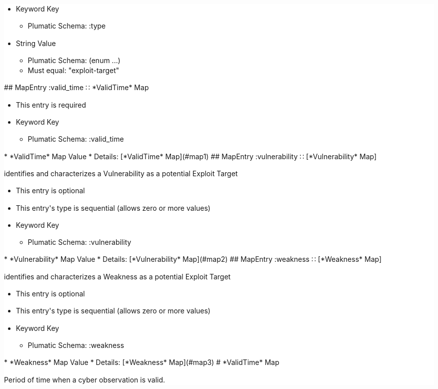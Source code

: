 * Keyword Key
  * Plumatic Schema: :type

* String Value
  * Plumatic Schema: (enum ...)
  * Must equal: "exploit-target"

<a name="mapentry-valid_time-validtimemap"/>
## MapEntry :valid_time ∷ *ValidTime* Map

* This entry is required

* Keyword Key
  * Plumatic Schema: :valid_time

<a name="map1-ref"/>
* *ValidTime* Map Value
  * Details: [*ValidTime* Map](#map1)

<a name="mapentry-vulnerability-vulnerabilitymap"/>
## MapEntry :vulnerability ∷ [*Vulnerability* Map]

identifies and characterizes a Vulnerability as a potential Exploit Target

* This entry is optional
* This entry's type is sequential (allows zero or more values)

* Keyword Key
  * Plumatic Schema: :vulnerability

<a name="map2-ref"/>
* *Vulnerability* Map Value
  * Details: [*Vulnerability* Map](#map2)

<a name="mapentry-weakness-weaknessmap"/>
## MapEntry :weakness ∷ [*Weakness* Map]

identifies and characterizes a Weakness as a potential Exploit Target

* This entry is optional
* This entry's type is sequential (allows zero or more values)

* Keyword Key
  * Plumatic Schema: :weakness

<a name="map3-ref"/>
* *Weakness* Map Value
  * Details: [*Weakness* Map](#map3)

<a name="map1"/>
# *ValidTime* Map

Period of time when a cyber observation is valid.
